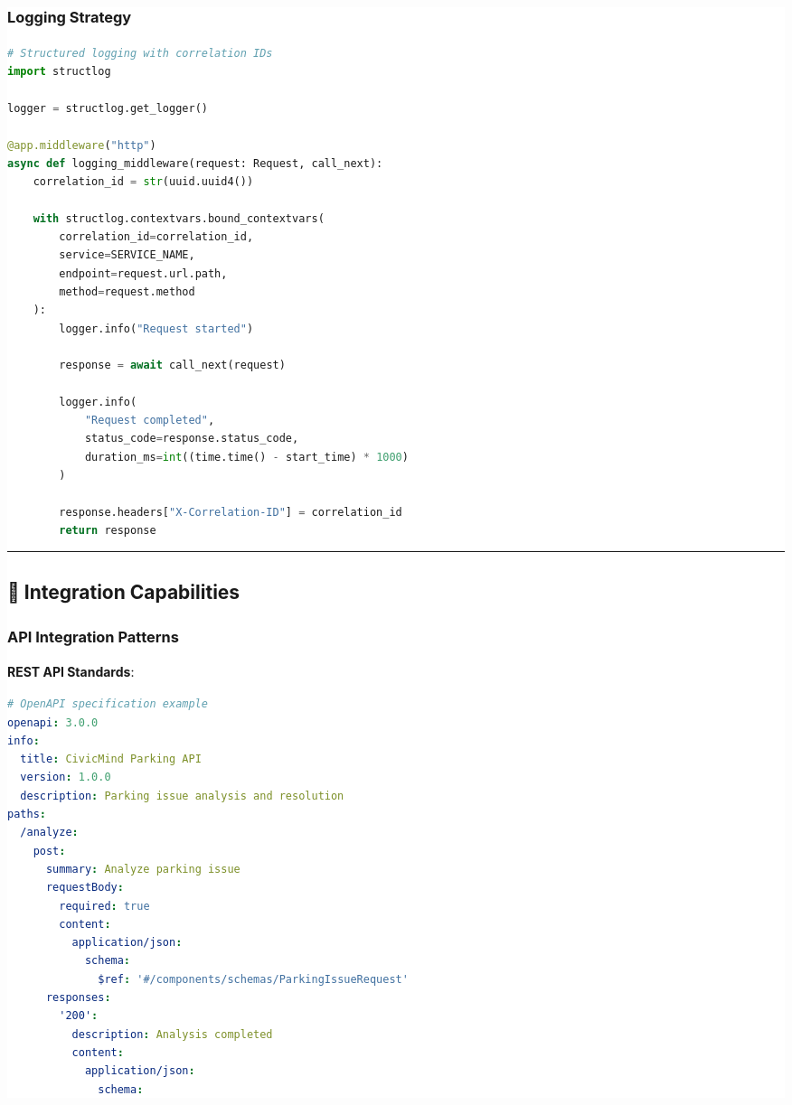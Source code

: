```python
```

### **Logging Strategy**

```python
# Structured logging with correlation IDs
import structlog

logger = structlog.get_logger()

@app.middleware("http")
async def logging_middleware(request: Request, call_next):
    correlation_id = str(uuid.uuid4())
    
    with structlog.contextvars.bound_contextvars(
        correlation_id=correlation_id,
        service=SERVICE_NAME,
        endpoint=request.url.path,
        method=request.method
    ):
        logger.info("Request started")
        
        response = await call_next(request)
        
        logger.info(
            "Request completed",
            status_code=response.status_code,
            duration_ms=int((time.time() - start_time) * 1000)
        )
        
        response.headers["X-Correlation-ID"] = correlation_id
        return response
```

---

## 🔗 **Integration Capabilities**

### **API Integration Patterns**

**REST API Standards**:
```yaml
# OpenAPI specification example
openapi: 3.0.0
info:
  title: CivicMind Parking API
  version: 1.0.0
  description: Parking issue analysis and resolution
paths:
  /analyze:
    post:
      summary: Analyze parking issue
      requestBody:
        required: true
        content:
          application/json:
            schema:
              $ref: '#/components/schemas/ParkingIssueRequest'
      responses:
        '200':
          description: Analysis completed
          content:
            application/json:
              schema:
```